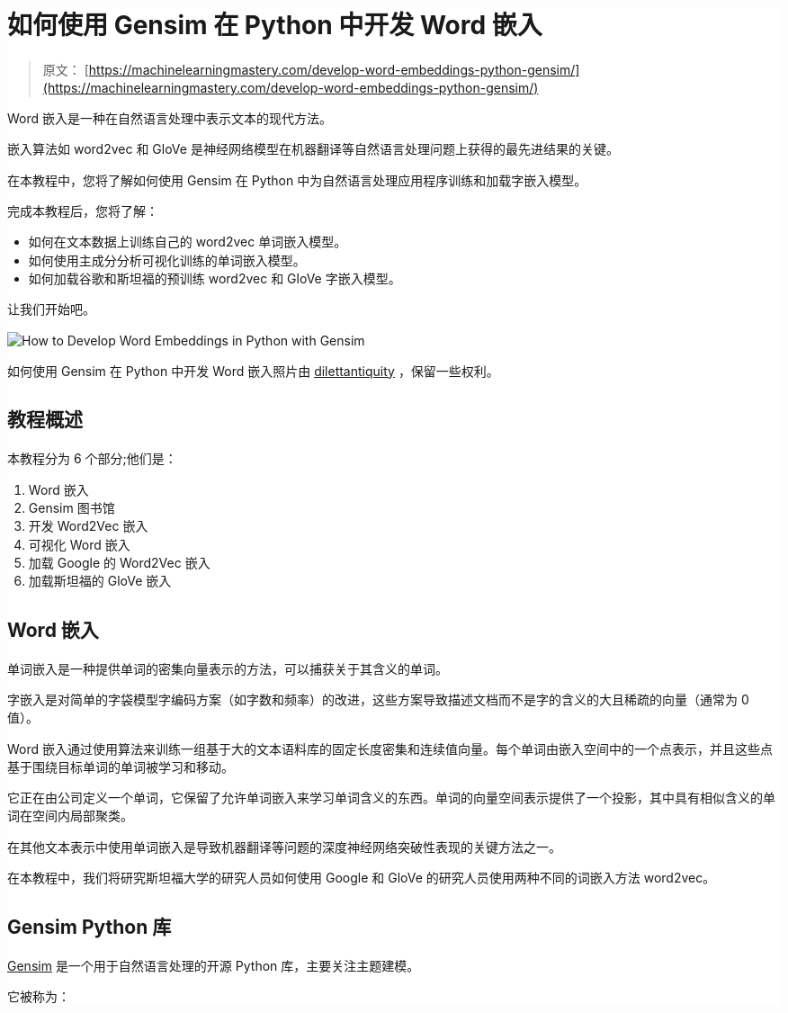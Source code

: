 # 如何使用 Gensim 在 Python 中开发 Word 嵌入

> 原文： [https://machinelearningmastery.com/develop-word-embeddings-python-gensim/](https://machinelearningmastery.com/develop-word-embeddings-python-gensim/)

Word 嵌入是一种在自然语言处理中表示文本的现代方法。

嵌入算法如 word2vec 和 GloVe 是神经网络模型在机器翻译等自然语言处理问题上获得的最先进结果的关键。

在本教程中，您将了解如何使用 Gensim 在 Python 中为自然语言处理应用程序训练和加载字嵌入模型。

完成本教程后，您将了解：

*   如何在文本数据上训练自己的 word2vec 单词嵌入模型。
*   如何使用主成分分析可视化训练的单词嵌入模型。
*   如何加载谷歌和斯坦福的预训练 word2vec 和 GloVe 字嵌入模型。

让我们开始吧。

![How to Develop Word Embeddings in Python with Gensim](img/33cc3e32854514592a90afc05c1aa9c8.jpg)

如何使用 Gensim
在 Python 中开发 Word 嵌入照片由 [dilettantiquity](https://www.flickr.com/photos/flyingblogspot/15361704293/) ，保留一些权利。

## 教程概述

本教程分为 6 个部分;他们是：

1.  Word 嵌入
2.  Gensim 图书馆
3.  开发 Word2Vec 嵌入
4.  可视化 Word 嵌入
5.  加载 Google 的 Word2Vec 嵌入
6.  加载斯坦福的 GloVe 嵌入

## Word 嵌入

单词嵌入是一种提供单词的密集向量表示的方法，可以捕获关于其含义的单词。

字嵌入是对简单的字袋模型字编码方案（如字数和频率）的改进，这些方案导致描述文档而不是字的含义的大且稀疏的向量（通常为 0 值）。

Word 嵌入通过使用算法来训练一组基于大的文本语料库的固定长度密集和连续值向量。每个单词由嵌入空间中的一个点表示，并且这些点基于围绕目标单词的单词被学习和移动。

它正在由公司定义一个单词，它保留了允许单词嵌入来学习单词含义的东西。单词的向量空间表示提供了一个投影，其中具有相似含义的单词在空间内局部聚类。

在其他文本表示中使用单词嵌入是导致机器翻译等问题的深度神经网络突破性表现的关键方法之一。

在本教程中，我们将研究斯坦福大学的研究人员如何使用 Google 和 GloVe 的研究人员使用两种不同的词嵌入方法 word2vec。

## Gensim Python 库

[Gensim](https://radimrehurek.com/gensim/index.html) 是一个用于自然语言处理的开源 Python 库，主要关注主题建模。

它被称为：
